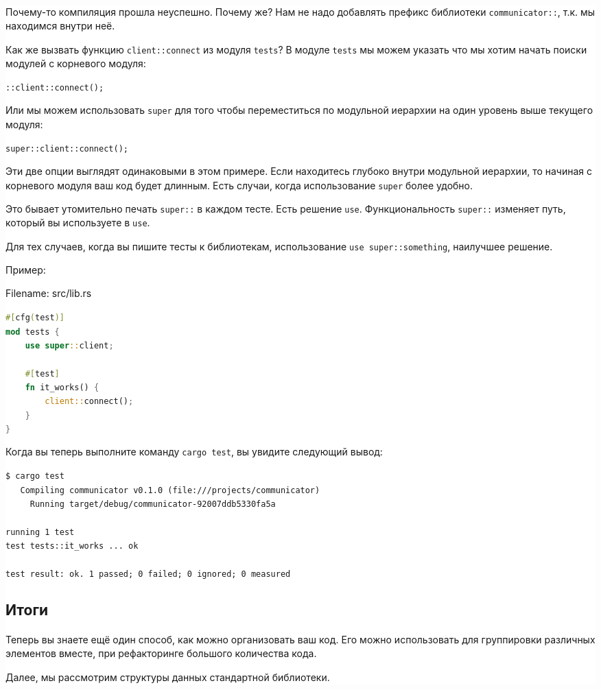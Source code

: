 Почему-то компиляция прошла неуспешно. Почему же? Нам не надо добавлять префикс
библиотеки `communicator::`, т.к. мы находимся внутри неё.

Как же вызвать функцию `client::connect` из модуля `tests`? В модуле `tests` мы
можем указать что мы хотим начать поиски модулей с корневого модуля:

```rust,ignore
::client::connect();
```

Или мы можем использовать `super` для того чтобы переместиться по модульной иерархии
на один уровень выше текущего модуля:

```rust,ignore
super::client::connect();
```

Эти две опции выглядят одинаковыми в этом примере. Если находитесь глубоко
внутри модульной иерархии, то начиная с корневого модуля ваш код будет длинным.
Есть случаи, когда использование `super` более удобно.

Это бывает утомительно печать `super::` в каждом тесте. Есть решение `use`.
Функциональность `super::` изменяет путь, который вы используете в `use`.

Для тех случаев, когда вы пишите тесты к библиотекам, использование `use super::something`,
наилучшее решение.

Пример:

<span class="filename">Filename: src/lib.rs</span>

```rust
#[cfg(test)]
mod tests {
    use super::client;

    #[test]
    fn it_works() {
        client::connect();
    }
}
```

Когда вы теперь выполните команду `cargo test`, вы увидите следующий вывод:

```text
$ cargo test
   Compiling communicator v0.1.0 (file:///projects/communicator)
     Running target/debug/communicator-92007ddb5330fa5a

running 1 test
test tests::it_works ... ok

test result: ok. 1 passed; 0 failed; 0 ignored; 0 measured
```

## Итоги

Теперь вы знаете ещё один способ, как можно организовать ваш код. Его можно использовать
для группировки различных элементов вместе, при рефакторинге большого количества
кода.

Далее, мы рассмотрим структуры данных стандартной библиотеки.
